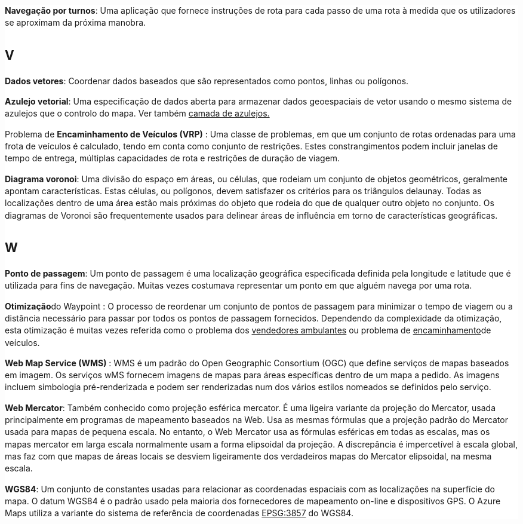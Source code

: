 <a name="turn-by-turn-navigation"></a>**Navegação por turnos**: Uma aplicação que fornece instruções de rota para cada passo de uma rota à medida que os utilizadores se aproximam da próxima manobra.

## <a name="v"></a>V

<a name="vector-data"></a>**Dados vetores**: Coordenar dados baseados que são representados como pontos, linhas ou polígonos.

<a name="vector-tile"></a>**Azulejo vetorial**: Uma especificação de dados aberta para armazenar dados geoespaciais de vetor usando o mesmo sistema de azulejos que o controlo do mapa. Ver também [camada de azulejos.](#tile-layer)

<a name="vehicle-routing-problem-vrp"></a>Problema de **Encaminhamento de Veículos (VRP)** : Uma classe de problemas, em que um conjunto de rotas ordenadas para uma frota de veículos é calculado, tendo em conta como conjunto de restrições. Estes constrangimentos podem incluir janelas de tempo de entrega, múltiplas capacidades de rota e restrições de duração de viagem.

<a name="voronoi-diagram"></a>**Diagrama voronoi**: Uma divisão do espaço em áreas, ou células, que rodeiam um conjunto de objetos geométricos, geralmente apontam características. Estas células, ou polígonos, devem satisfazer os critérios para os triângulos delaunay. Todas as localizações dentro de uma área estão mais próximas do objeto que rodeia do que de qualquer outro objeto no conjunto. Os diagramas de Voronoi são frequentemente usados para delinear áreas de influência em torno de características geográficas. 

## <a name="w"></a>W

<a name="waypoint"></a>**Ponto de passagem**: Um ponto de passagem é uma localização geográfica especificada definida pela longitude e latitude que é utilizada para fins de navegação. Muitas vezes costumava representar um ponto em que alguém navega por uma rota.

<a name="waypoint-optimization"></a>**Otimização**do Waypoint : O processo de reordenar um conjunto de pontos de passagem para minimizar o tempo de viagem ou a distância necessário para passar por todos os pontos de passagem fornecidos. Dependendo da complexidade da otimização, esta otimização é muitas vezes referida como o problema dos [vendedores ambulantes](#traveling-salesmen-problem-tsp) ou problema de [encaminhamento](#vehicle-routing-problem-vrp)de veículos.

<a name="web-map-service-wms"></a>**Web Map Service (WMS)** : WMS é um padrão do Open Geographic Consortium (OGC) que define serviços de mapas baseados em imagem. Os serviços wMS fornecem imagens de mapas para áreas específicas dentro de um mapa a pedido. As imagens incluem simbologia pré-renderizada e podem ser renderizadas num dos vários estilos nomeados se definidos pelo serviço.

<a name="web-mercator"></a>**Web Mercator**: Também conhecido como projeção esférica mercator. É uma ligeira variante da projeção do Mercator, usada principalmente em programas de mapeamento baseados na Web. Usa as mesmas fórmulas que a projeção padrão do Mercator usada para mapas de pequena escala. No entanto, o Web Mercator usa as fórmulas esféricas em todas as escalas, mas os mapas mercator em larga escala normalmente usam a forma elipsoidal da projeção. A discrepância é impercetível à escala global, mas faz com que mapas de áreas locais se desviem ligeiramente dos verdadeiros mapas do Mercator elipsoidal, na mesma escala.

<a name="wgs84"></a>**WGS84**: Um conjunto de constantes usadas para relacionar as coordenadas espaciais com as localizações na superfície do mapa. O datum WGS84 é o padrão usado pela maioria dos fornecedores de mapeamento on-line e dispositivos GPS. O Azure Maps utiliza a variante do sistema de referência de coordenadas [EPSG:3857](https://epsg.io/3857) do WGS84.

